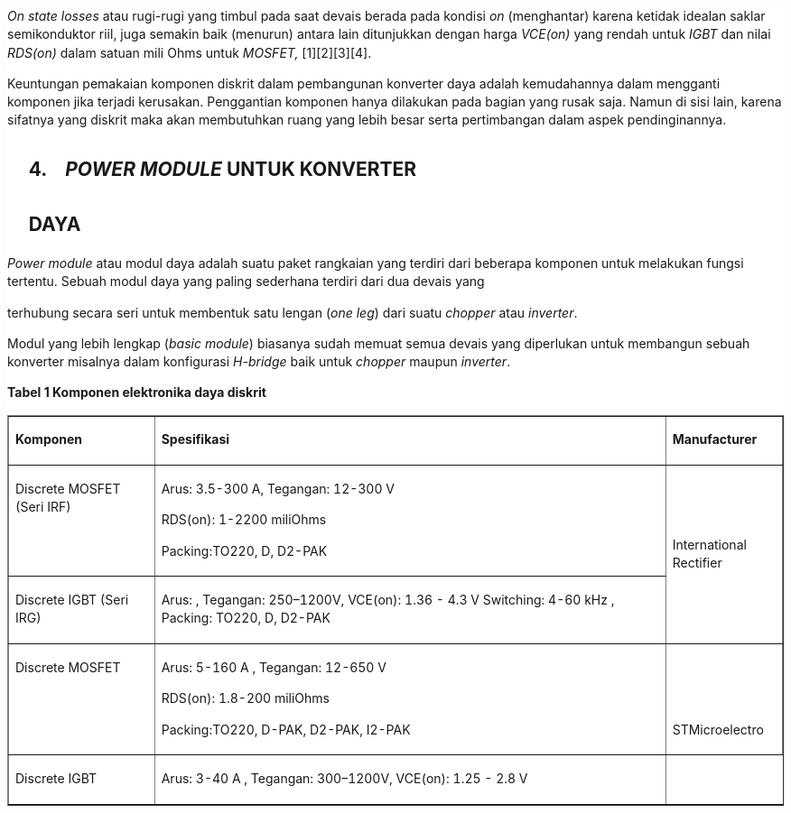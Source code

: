 <p><span class="font2" style="font-style:italic;">On state losses</span><span class="font2"> atau rugi-rugi yang timbul pada saat devais berada pada kondisi </span><span class="font2" style="font-style:italic;">on</span><span class="font2"> (menghantar) karena ketidak idealan saklar semikonduktor riil, juga semakin baik (menurun) antara lain ditunjukkan dengan harga </span><span class="font2" style="font-style:italic;">VCE(on)</span><span class="font2"> yang rendah untuk </span><span class="font2" style="font-style:italic;">IGBT</span><span class="font2"> dan nilai </span><span class="font2" style="font-style:italic;">RDS(on)</span><span class="font2"> dalam satuan mili Ohms untuk </span><span class="font2" style="font-style:italic;">MOSFET,</span><span class="font2"> [1][2][3][4].</span></p>
<p><span class="font2">Keuntungan pemakaian komponen diskrit dalam pembangunan konverter daya adalah kemudahannya dalam mengganti komponen jika terjadi kerusakan. Penggantian komponen hanya dilakukan pada bagian yang rusak saja. Namun di sisi lain, karena sifatnya yang diskrit maka akan membutuhkan ruang yang lebih besar serta pertimbangan dalam aspek pendinginannya.</span></p>
<ul style="list-style:none;"><li>
<h2><a name="bookmark13"></a><span class="font2" style="font-weight:bold;"><a name="bookmark14"></a>4.</span><span class="font2" style="font-weight:bold;font-style:italic;"> &nbsp;&nbsp;&nbsp;POWER MODULE</span><span class="font2" style="font-weight:bold;"> UNTUK KONVERTER</span><br><br><span class="font2" style="font-weight:bold;"><a name="bookmark15"></a>DAYA</span></h2></li></ul>
<p><span class="font2" style="font-style:italic;">Power module</span><span class="font2"> atau modul daya adalah suatu paket rangkaian yang terdiri dari beberapa komponen untuk melakukan fungsi tertentu. Sebuah modul daya yang paling sederhana terdiri dari dua devais yang</span></p>
<p><span class="font2">terhubung secara seri untuk membentuk satu lengan (</span><span class="font2" style="font-style:italic;">one leg</span><span class="font2">) dari suatu </span><span class="font2" style="font-style:italic;">chopper</span><span class="font2"> atau </span><span class="font2" style="font-style:italic;">inverter</span><span class="font2">.</span></p>
<p><span class="font2">Modul yang lebih lengkap (</span><span class="font2" style="font-style:italic;">basic module</span><span class="font2">) biasanya sudah memuat semua devais yang diperlukan untuk membangun sebuah konverter misalnya dalam konfigurasi </span><span class="font2" style="font-style:italic;">H-bridge</span><span class="font2"> baik untuk </span><span class="font2" style="font-style:italic;">chopper</span><span class="font2"> maupun </span><span class="font2" style="font-style:italic;">inverter</span><span class="font2">.</span></p>
<div>
<p><span class="font1" style="font-weight:bold;">Tabel 1 Komponen elektronika daya diskrit</span></p>
<table border="1">
<tr><td style="vertical-align:middle;">
<p><span class="font1" style="font-weight:bold;">Komponen</span></p></td><td style="vertical-align:middle;">
<p><span class="font1" style="font-weight:bold;">Spesifikasi</span></p></td><td style="vertical-align:middle;">
<p><span class="font1" style="font-weight:bold;">Manufacturer</span></p></td></tr>
<tr><td style="vertical-align:top;">
<p><span class="font1">Discrete MOSFET (Seri IRF)</span></p></td><td style="vertical-align:bottom;">
<p><span class="font1">Arus: 3.5-300 A, Tegangan: 12-300 V</span></p>
<p><span class="font1">RDS(on): 1-2200 miliOhms</span></p>
<p><span class="font1">Packing:TO220, D, D2-PAK</span></p></td><td rowspan="2" style="vertical-align:middle;">
<p><span class="font1">International Rectifier</span></p></td></tr>
<tr><td style="vertical-align:bottom;">
<p><span class="font1">Discrete IGBT (Seri IRG)</span></p></td><td style="vertical-align:bottom;">
<p><span class="font1">Arus: , Tegangan: 250–1200V, VCE(on): 1.36 - 4.3 V Switching: 4-60 kHz , Packing: TO220, D, D2-PAK</span></p></td></tr>
<tr><td style="vertical-align:top;">
<p><span class="font1">Discrete MOSFET</span></p></td><td style="vertical-align:bottom;">
<p><span class="font1">Arus: 5-160 A , Tegangan: 12-650 V</span></p>
<p><span class="font1">RDS(on): 1.8-200 miliOhms</span></p>
<p><span class="font1">Packing:TO220, D-PAK, D2-PAK, I2-PAK</span></p></td><td style="vertical-align:bottom;">
<p><span class="font1">STMicroelectro</span></p></td></tr>
<tr><td style="vertical-align:top;">
<p><span class="font1">Discrete IGBT</span></p></td><td style="vertical-align:bottom;">
<p><span class="font1">Arus: 3-40 A , Tegangan: 300–1200V, VCE(on): 1.25 - 2.8 V</span></p>